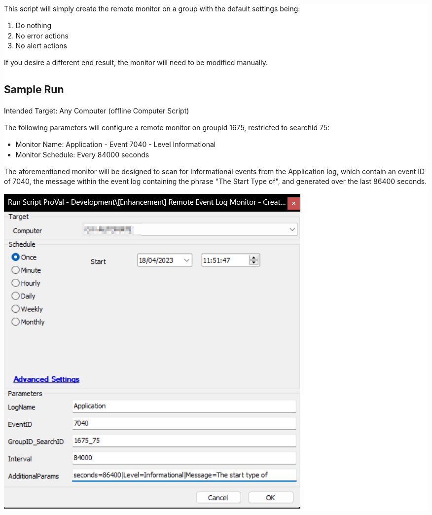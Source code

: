 This script will simply create the remote monitor on a group with the default settings being:
1. Do nothing
2. No error actions
3. No alert actions

If you desire a different end result, the monitor will need to be modified manually.

## Sample Run

Intended Target: Any Computer (offline Computer Script)

The following parameters will configure a remote monitor on groupid 1675, restricted to searchid 75:
- Monitor Name: Application - Event 7040 - Level Informational
- Monitor Schedule: Every 84000 seconds

The aforementioned monitor will be designed to scan for Informational events from the Application log, which contain an event ID of 7040, the message within the event log containing the phrase "The Start Type of", and generated over the last 86400 seconds.

![Monitor Configuration](../../../static/img/Remote-Event-Log-Monitor---Create/image_2.png)
